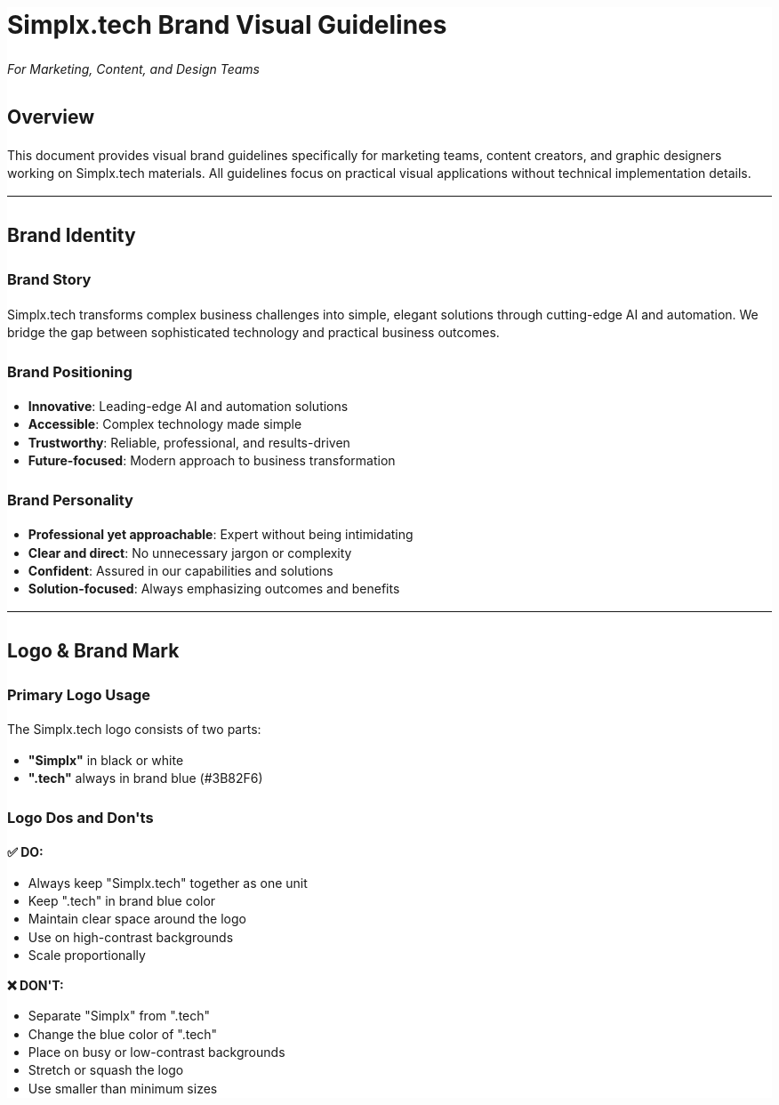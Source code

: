 # Simplx.tech Brand Visual Guidelines
*For Marketing, Content, and Design Teams*

## Overview
This document provides visual brand guidelines specifically for marketing teams, content creators, and graphic designers working on Simplx.tech materials. All guidelines focus on practical visual applications without technical implementation details.

---

## Brand Identity

### Brand Story
Simplx.tech transforms complex business challenges into simple, elegant solutions through cutting-edge AI and automation. We bridge the gap between sophisticated technology and practical business outcomes.

### Brand Positioning
- **Innovative**: Leading-edge AI and automation solutions
- **Accessible**: Complex technology made simple
- **Trustworthy**: Reliable, professional, and results-driven
- **Future-focused**: Modern approach to business transformation

### Brand Personality
- **Professional yet approachable**: Expert without being intimidating
- **Clear and direct**: No unnecessary jargon or complexity
- **Confident**: Assured in our capabilities and solutions
- **Solution-focused**: Always emphasizing outcomes and benefits

---

## Logo & Brand Mark

### Primary Logo Usage
The Simplx.tech logo consists of two parts:
- **"Simplx"** in black or white
- **".tech"** always in brand blue (#3B82F6)

### Logo Dos and Don'ts

**✅ DO:**
- Always keep "Simplx.tech" together as one unit
- Keep ".tech" in brand blue color
- Maintain clear space around the logo
- Use on high-contrast backgrounds
- Scale proportionally

**❌ DON'T:**
- Separate "Simplx" from ".tech"
- Change the blue color of ".tech"
- Place on busy or low-contrast backgrounds
- Stretch or squash the logo
- Use smaller than minimum sizes
